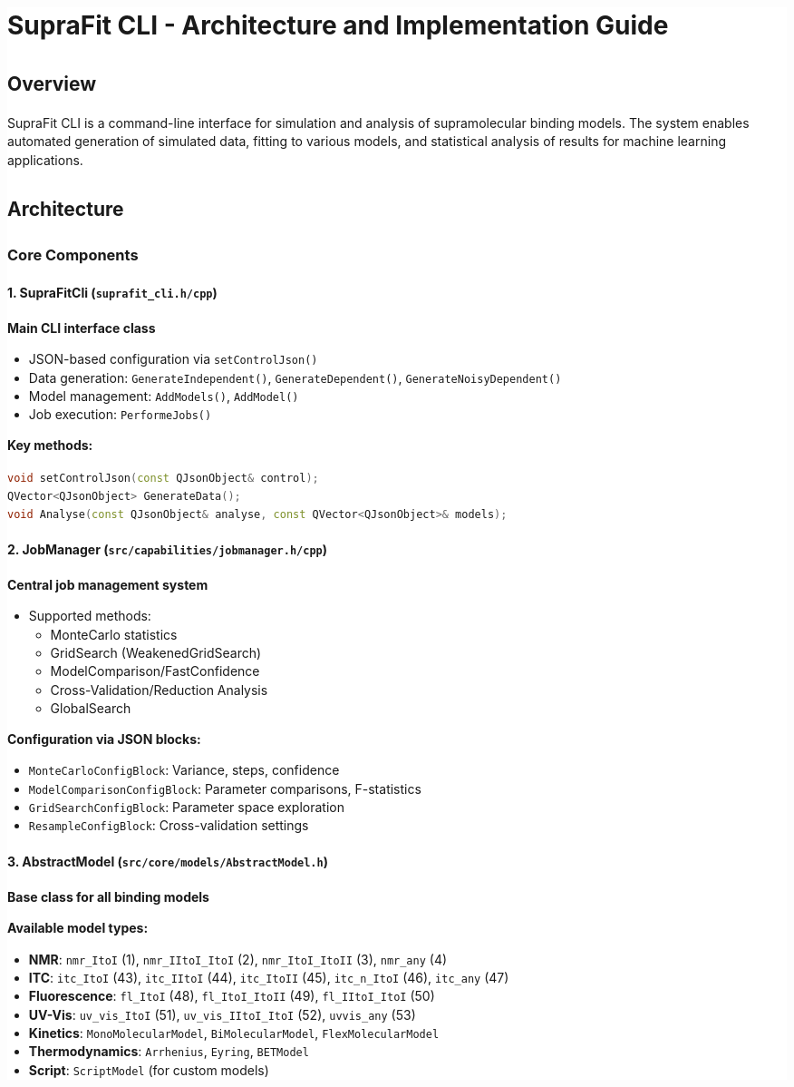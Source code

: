 # SupraFit CLI - Architecture and Implementation Guide

## Overview

SupraFit CLI is a command-line interface for simulation and analysis of supramolecular binding models. The system enables automated generation of simulated data, fitting to various models, and statistical analysis of results for machine learning applications.

## Architecture

### Core Components

#### 1. SupraFitCli (`suprafit_cli.h/cpp`)
**Main CLI interface class**
- JSON-based configuration via `setControlJson()`
- Data generation: `GenerateIndependent()`, `GenerateDependent()`, `GenerateNoisyDependent()`
- Model management: `AddModels()`, `AddModel()`
- Job execution: `PerformeJobs()`

**Key methods:**
```cpp
void setControlJson(const QJsonObject& control);
QVector<QJsonObject> GenerateData();
void Analyse(const QJsonObject& analyse, const QVector<QJsonObject>& models);
```

#### 2. JobManager (`src/capabilities/jobmanager.h/cpp`)
**Central job management system**
- Supported methods:
  - MonteCarlo statistics
  - GridSearch (WeakenedGridSearch)
  - ModelComparison/FastConfidence  
  - Cross-Validation/Reduction Analysis
  - GlobalSearch

**Configuration via JSON blocks:**
- `MonteCarloConfigBlock`: Variance, steps, confidence
- `ModelComparisonConfigBlock`: Parameter comparisons, F-statistics
- `GridSearchConfigBlock`: Parameter space exploration
- `ResampleConfigBlock`: Cross-validation settings

#### 3. AbstractModel (`src/core/models/AbstractModel.h`)
**Base class for all binding models**

**Available model types:**
- **NMR**: `nmr_ItoI` (1), `nmr_IItoI_ItoI` (2), `nmr_ItoI_ItoII` (3), `nmr_any` (4)
- **ITC**: `itc_ItoI` (43), `itc_IItoI` (44), `itc_ItoII` (45), `itc_n_ItoI` (46), `itc_any` (47)
- **Fluorescence**: `fl_ItoI` (48), `fl_ItoI_ItoII` (49), `fl_IItoI_ItoI` (50)
- **UV-Vis**: `uv_vis_ItoI` (51), `uv_vis_IItoI_ItoI` (52), `uvvis_any` (53)
- **Kinetics**: `MonoMolecularModel`, `BiMolecularModel`, `FlexMolecularModel`
- **Thermodynamics**: `Arrhenius`, `Eyring`, `BETModel`
- **Script**: `ScriptModel` (for custom models)
